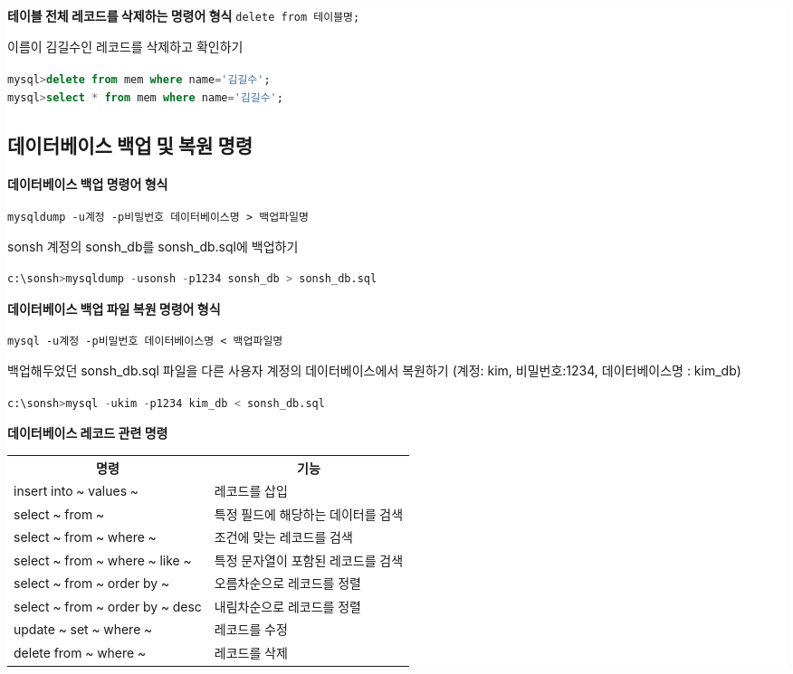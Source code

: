 **테이블 전체 레코드를 삭제하는 명령어 형식**
`delete from 테이블명;`

이름이 김길수인 레코드를 삭제하고 확인하기
```sql
mysql>delete from mem where name='김길수';
mysql>select * from mem where name='김길수';
```

## 데이터베이스 백업 및 복원 명령
**데이터베이스 백업 명령어 형식**

`mysqldump -u계정 -p비밀번호 데이터베이스명 > 백업파일명`

sonsh 계정의 sonsh_db를 sonsh_db.sql에 백업하기
```sql
c:\sonsh>mysqldump -usonsh -p1234 sonsh_db > sonsh_db.sql
```

**데이터베이스 백업 파일 복원 명령어 형식**

`mysql -u계정 -p비밀번호 데이터베이스명 < 백업파일명`

백업해두었던 sonsh_db.sql 파일을 다른 사용자 계정의 데이터베이스에서 복원하기 (계정: kim, 비밀번호:1234, 데이터베이스명 : kim_db)
```sql
c:\sonsh>mysql -ukim -p1234 kim_db < sonsh_db.sql
```

**데이터베이스 레코드 관련 명령**
<table>
<tr>
<th>명령</th>
<th>기능</th>
</tr>
<tr>
<td>insert into ~ values ~</td>
<td>레코드를 삽입</td>
</tr>
<tr>
<td>select ~ from ~</td>
<td>특정 필드에 해당하는 데이터를 검색</td>
</tr>
<tr>
<td>select ~ from ~ where ~</td>
<td>조건에 맞는 레코드를 검색</td>
</tr>
<tr>
<td>select ~ from ~ where ~ like ~</td>
<td>특정 문자열이 포함된 레코드를 검색</td>
</tr>
<tr>
<td>select ~ from ~ order by ~</td>
<td>오름차순으로 레코드를 정렬</td>
</tr>
<tr>
<td>select ~ from ~ order by ~ desc</td>
<td>내림차순으로 레코드를 정렬</td>
</tr>
<tr>
<td>update ~ set ~ where ~</td>
<td>레코드를 수정</td>
</tr>
<tr>
<td>delete from ~ where ~</td>
<td>레코드를 삭제</td>
</tr>
</table>